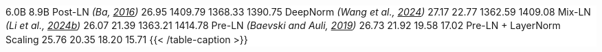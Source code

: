 <th class="ltx_td ltx_align_center ltx_th ltx_th_column" id="S5.T1.1.1.2.2.4">6.0B</th>
<th class="ltx_td ltx_align_center ltx_th ltx_th_column" id="S5.T1.1.1.2.2.5">8.9B</th>
</tr>
</thead>
<tbody class="ltx_tbody">
<tr class="ltx_tr" id="S5.T1.1.1.3.1">
<th class="ltx_td ltx_align_left ltx_th ltx_th_row ltx_border_t" id="S5.T1.1.1.3.1.1">Post-LN <cite class="ltx_cite ltx_citemacro_citep">(Ba, <a class="ltx_ref" href="https://arxiv.org/html/2502.05795v1#bib.bib2" title="">2016</a>)</cite>
</th>
<td class="ltx_td ltx_align_center ltx_border_t" id="S5.T1.1.1.3.1.2">26.95</td>
<td class="ltx_td ltx_align_center ltx_border_t" id="S5.T1.1.1.3.1.3">1409.79</td>
<td class="ltx_td ltx_align_center ltx_border_t" id="S5.T1.1.1.3.1.4">1368.33</td>
<td class="ltx_td ltx_align_center ltx_border_t" id="S5.T1.1.1.3.1.5">1390.75</td>
</tr>
<tr class="ltx_tr" id="S5.T1.1.1.4.2">
<th class="ltx_td ltx_align_left ltx_th ltx_th_row" id="S5.T1.1.1.4.2.1">DeepNorm <cite class="ltx_cite ltx_citemacro_citep">(Wang et al., <a class="ltx_ref" href="https://arxiv.org/html/2502.05795v1#bib.bib39" title="">2024</a>)</cite>
</th>
<td class="ltx_td ltx_align_center" id="S5.T1.1.1.4.2.2">27.17</td>
<td class="ltx_td ltx_align_center" id="S5.T1.1.1.4.2.3">22.77</td>
<td class="ltx_td ltx_align_center" id="S5.T1.1.1.4.2.4">1362.59</td>
<td class="ltx_td ltx_align_center" id="S5.T1.1.1.4.2.5">1409.08</td>
</tr>
<tr class="ltx_tr" id="S5.T1.1.1.5.3">
<th class="ltx_td ltx_align_left ltx_th ltx_th_row" id="S5.T1.1.1.5.3.1">Mix-LN <cite class="ltx_cite ltx_citemacro_citep">(Li et al., <a class="ltx_ref" href="https://arxiv.org/html/2502.05795v1#bib.bib21" title="">2024b</a>)</cite>
</th>
<td class="ltx_td ltx_align_center" id="S5.T1.1.1.5.3.2">26.07</td>
<td class="ltx_td ltx_align_center" id="S5.T1.1.1.5.3.3">21.39</td>
<td class="ltx_td ltx_align_center" id="S5.T1.1.1.5.3.4">1363.21</td>
<td class="ltx_td ltx_align_center" id="S5.T1.1.1.5.3.5">1414.78</td>
</tr>
<tr class="ltx_tr" id="S5.T1.1.1.6.4">
<th class="ltx_td ltx_align_left ltx_th ltx_th_row" id="S5.T1.1.1.6.4.1">Pre-LN <cite class="ltx_cite ltx_citemacro_citep">(Baevski and Auli, <a class="ltx_ref" href="https://arxiv.org/html/2502.05795v1#bib.bib3" title="">2019</a>)</cite>
</th>
<td class="ltx_td ltx_align_center" id="S5.T1.1.1.6.4.2">26.73</td>
<td class="ltx_td ltx_align_center" id="S5.T1.1.1.6.4.3">21.92</td>
<td class="ltx_td ltx_align_center" id="S5.T1.1.1.6.4.4">19.58</td>
<td class="ltx_td ltx_align_center" id="S5.T1.1.1.6.4.5">17.02</td>
</tr>
<tr class="ltx_tr" id="S5.T1.1.1.7.5">
<th class="ltx_td ltx_align_left ltx_th ltx_th_row ltx_border_bb ltx_border_t" id="S5.T1.1.1.7.5.1">Pre-LN + LayerNorm Scaling</th>
<td class="ltx_td ltx_align_center ltx_border_bb ltx_border_t" id="S5.T1.1.1.7.5.2"><span class="ltx_text ltx_font_bold" id="S5.T1.1.1.7.5.2.1">25.76</span></td>
<td class="ltx_td ltx_align_center ltx_border_bb ltx_border_t" id="S5.T1.1.1.7.5.3"><span class="ltx_text ltx_font_bold" id="S5.T1.1.1.7.5.3.1">20.35</span></td>
<td class="ltx_td ltx_align_center ltx_border_bb ltx_border_t" id="S5.T1.1.1.7.5.4"><span class="ltx_text ltx_font_bold" id="S5.T1.1.1.7.5.4.1">18.20</span></td>
<td class="ltx_td ltx_align_center ltx_border_bb ltx_border_t" id="S5.T1.1.1.7.5.5"><span class="ltx_text ltx_font_bold" id="S5.T1.1.1.7.5.5.1">15.71</span></td>
</tr>
</tbody>
</table>{{< /table-caption >}}
